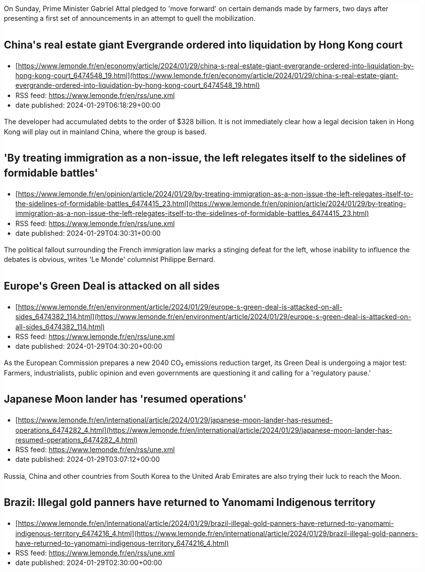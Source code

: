 On Sunday, Prime Minister Gabriel Attal pledged to 'move forward' on certain demands made by farmers, two days after presenting a first set of announcements in an attempt to quell the mobilization.

## China's real estate giant Evergrande ordered into liquidation by Hong Kong court
 - [https://www.lemonde.fr/en/economy/article/2024/01/29/china-s-real-estate-giant-evergrande-ordered-into-liquidation-by-hong-kong-court_6474548_19.html](https://www.lemonde.fr/en/economy/article/2024/01/29/china-s-real-estate-giant-evergrande-ordered-into-liquidation-by-hong-kong-court_6474548_19.html)
 - RSS feed: https://www.lemonde.fr/en/rss/une.xml
 - date published: 2024-01-29T06:18:29+00:00

The developer had accumulated debts to the order of $328 billion. It is not immediately clear how a legal decision taken in Hong Kong will play out in mainland China, where the group is based.

## 'By treating immigration as a non-issue, the left relegates itself to the sidelines of formidable battles'
 - [https://www.lemonde.fr/en/opinion/article/2024/01/29/by-treating-immigration-as-a-non-issue-the-left-relegates-itself-to-the-sidelines-of-formidable-battles_6474415_23.html](https://www.lemonde.fr/en/opinion/article/2024/01/29/by-treating-immigration-as-a-non-issue-the-left-relegates-itself-to-the-sidelines-of-formidable-battles_6474415_23.html)
 - RSS feed: https://www.lemonde.fr/en/rss/une.xml
 - date published: 2024-01-29T04:30:31+00:00

The political fallout surrounding the French immigration law marks a stinging defeat for the left, whose inability to influence the debates is obvious, writes 'Le Monde' columnist Philippe Bernard.

## Europe's Green Deal is attacked on all sides
 - [https://www.lemonde.fr/en/environment/article/2024/01/29/europe-s-green-deal-is-attacked-on-all-sides_6474382_114.html](https://www.lemonde.fr/en/environment/article/2024/01/29/europe-s-green-deal-is-attacked-on-all-sides_6474382_114.html)
 - RSS feed: https://www.lemonde.fr/en/rss/une.xml
 - date published: 2024-01-29T04:30:20+00:00

As the European Commission prepares a new 2040 CO₂ emissions reduction target, its Green Deal is undergoing a major test: Farmers, industrialists, public opinion and even governments are questioning it and calling for a 'regulatory pause.'

## Japanese Moon lander  has 'resumed operations'
 - [https://www.lemonde.fr/en/international/article/2024/01/29/japanese-moon-lander-has-resumed-operations_6474282_4.html](https://www.lemonde.fr/en/international/article/2024/01/29/japanese-moon-lander-has-resumed-operations_6474282_4.html)
 - RSS feed: https://www.lemonde.fr/en/rss/une.xml
 - date published: 2024-01-29T03:07:12+00:00

Russia, China and other countries from South Korea to the United Arab Emirates are also trying their luck to reach the Moon.

## Brazil: Illegal gold panners have returned to Yanomami Indigenous territory
 - [https://www.lemonde.fr/en/international/article/2024/01/29/brazil-illegal-gold-panners-have-returned-to-yanomami-indigenous-territory_6474216_4.html](https://www.lemonde.fr/en/international/article/2024/01/29/brazil-illegal-gold-panners-have-returned-to-yanomami-indigenous-territory_6474216_4.html)
 - RSS feed: https://www.lemonde.fr/en/rss/une.xml
 - date published: 2024-01-29T02:30:00+00:00

